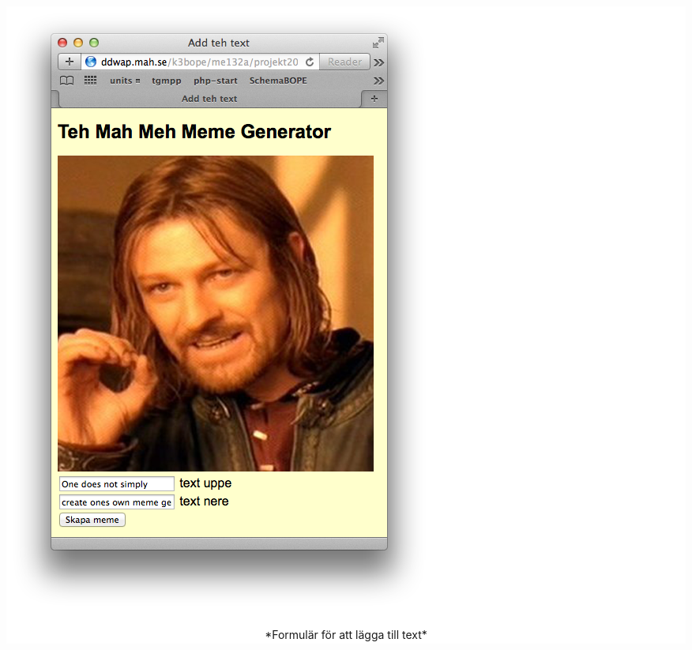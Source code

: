 ![Formulär för att lägga till text](images/meme2.png)

<div style="text-align:center">*Formulär för att lägga till text*</div>
